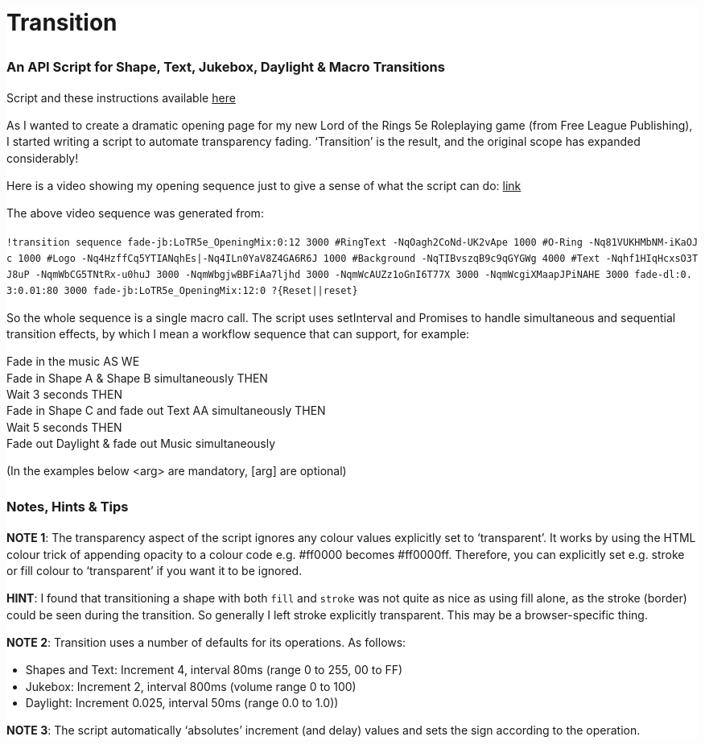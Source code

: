 # Transition
### An API Script for Shape, Text, Jukebox, Daylight & Macro Transitions 

Script and these instructions available [here](https://github.com/brookesi/roll20-api-scripts/tree/master/Transition)

As I wanted to create a dramatic opening page for my new Lord of the Rings 5e Roleplaying game (from Free League Publishing), I started writing a script to automate transparency fading. ‘Transition’ is the result, and the original scope has expanded considerably!

Here is a video showing my opening sequence just to give a sense of what the script can do: [link](https://video.wixstatic.com/video/6777d4_0b70cb3c5b974fe490c5a8a1715b83de/720p/mp4/file.mp4)

The above video sequence was generated from:

`!transition sequence fade-jb:LoTR5e_OpeningMix:0:12 3000 #RingText -NqOagh2CoNd-UK2vApe 1000 #O-Ring -Nq81VUKHMbNM-iKaOJc 1000 #Logo -Nq4HzffCq5YTIANqhEs|-Nq4ILn0YaV8Z4GA6R6J 1000 #Background -NqTIBvszqB9c9qGYGWg 4000 #Text -Nqhf1HIqHcxsO3TJ8uP -NqmWbCG5TNtRx-u0huJ 3000 -NqmWbgjwBBFiAa7ljhd 3000 -NqmWcAUZz1oGnI6T77X 3000 -NqmWcgiXMaapJPiNAHE 3000 fade-dl:0.3:0.01:80 3000 fade-jb:LoTR5e_OpeningMix:12:0 ?{Reset||reset}`

So the whole sequence is a single macro call. The script uses setInterval and Promises to handle simultaneous and sequential transition effects, by which I mean a workflow sequence that can support, for example:

Fade in the music AS WE<br>
Fade in Shape A & Shape B simultaneously THEN<br>
Wait 3 seconds THEN<br>
Fade in Shape C and fade out Text AA simultaneously THEN<br>
Wait 5 seconds THEN<br>
Fade out Daylight & fade out Music simultaneously

(In the examples below &lt;arg> are mandatory, [arg] are optional)

### Notes, Hints & Tips

**NOTE 1**: The transparency aspect of the script ignores any colour values explicitly set to ‘transparent’. It works by using the HTML colour trick of appending opacity to a colour code e.g. #ff0000 becomes #ff0000ff. Therefore, you can explicitly set e.g. stroke or fill colour to ‘transparent’ if you want it to be ignored.

**HINT**: I found that transitioning a shape with both `fill` and `stroke` was not quite as nice as using fill alone, as the stroke (border) could be seen during the transition. So generally I left stroke explicitly transparent. This may be a browser-specific thing.

**NOTE 2**: Transition uses a number of defaults for its operations. As follows:

- Shapes and Text: Increment 4, interval 80ms (range 0 to 255, 00 to FF)
- Jukebox: Increment 2, interval 800ms (volume range 0 to 100)
- Daylight: Increment 0.025, interval 50ms (range 0.0 to 1.0))

**NOTE 3**: The script automatically ‘absolutes’ increment (and delay) values and sets the sign according to the operation.
